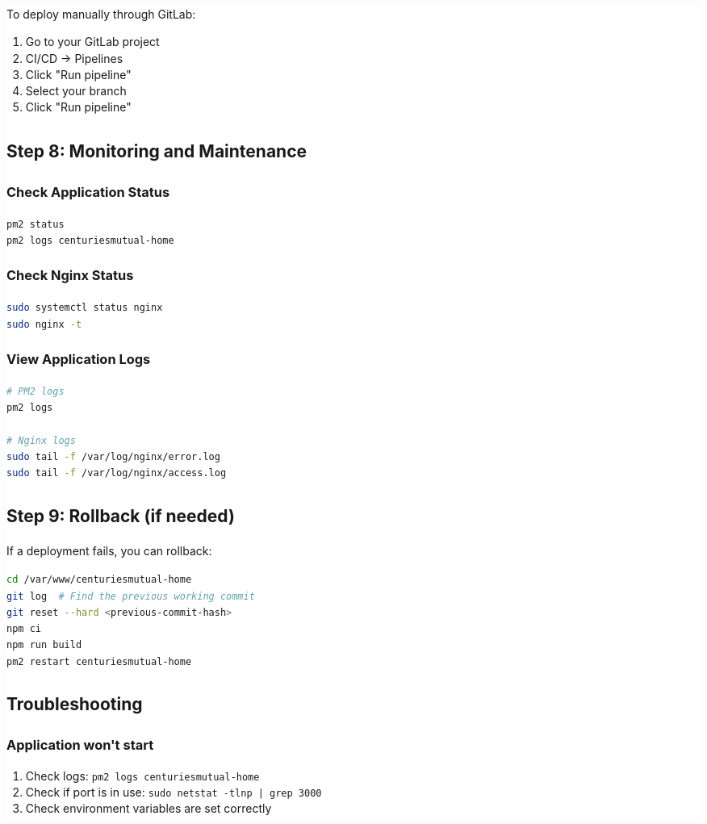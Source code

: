To deploy manually through GitLab:
1. Go to your GitLab project
2. CI/CD → Pipelines
3. Click "Run pipeline"
4. Select your branch
5. Click "Run pipeline"

## Step 8: Monitoring and Maintenance

### Check Application Status

```bash
pm2 status
pm2 logs centuriesmutual-home
```

### Check Nginx Status

```bash
sudo systemctl status nginx
sudo nginx -t
```

### View Application Logs

```bash
# PM2 logs
pm2 logs

# Nginx logs
sudo tail -f /var/log/nginx/error.log
sudo tail -f /var/log/nginx/access.log
```

## Step 9: Rollback (if needed)

If a deployment fails, you can rollback:

```bash
cd /var/www/centuriesmutual-home
git log  # Find the previous working commit
git reset --hard <previous-commit-hash>
npm ci
npm run build
pm2 restart centuriesmutual-home
```

## Troubleshooting

### Application won't start

1. Check logs: `pm2 logs centuriesmutual-home`
2. Check if port is in use: `sudo netstat -tlnp | grep 3000`
3. Check environment variables are set correctly
